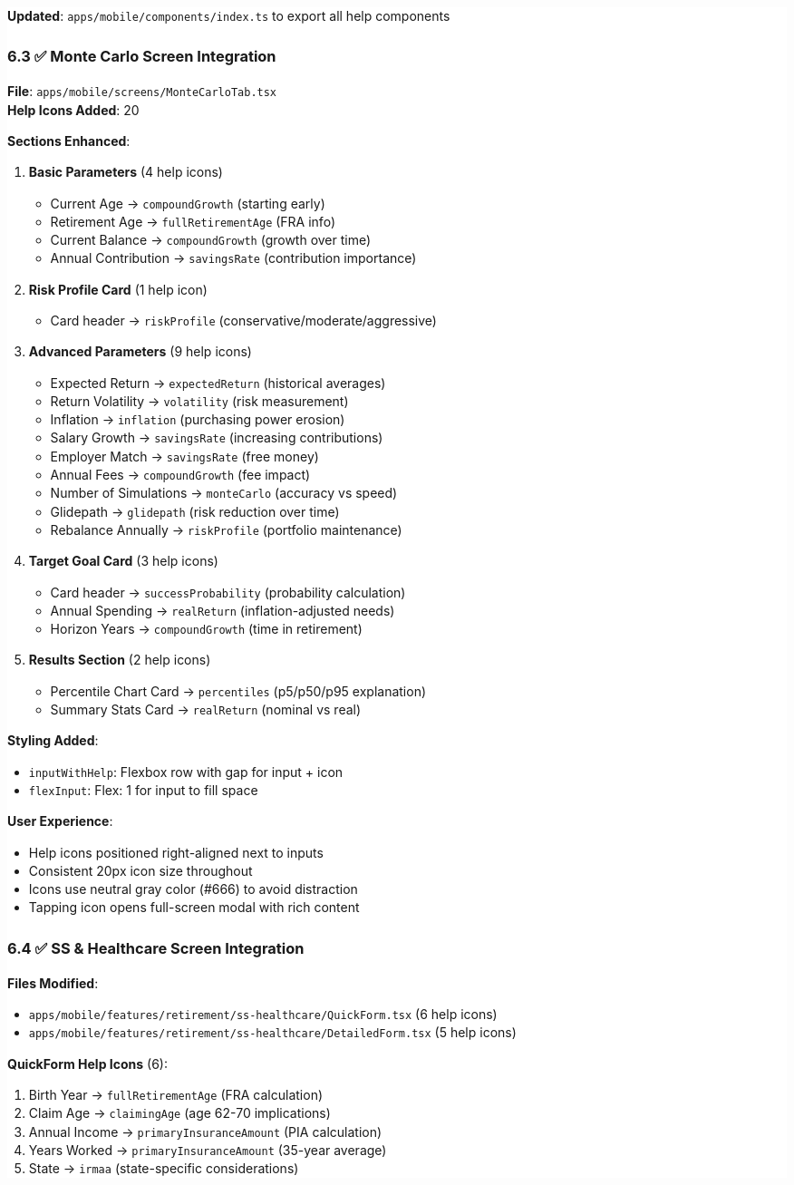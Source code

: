 **Updated**: `apps/mobile/components/index.ts` to export all help components

### 6.3 ✅ Monte Carlo Screen Integration

**File**: `apps/mobile/screens/MonteCarloTab.tsx`  
**Help Icons Added**: 20

**Sections Enhanced**:

1. **Basic Parameters** (4 help icons)
   - Current Age → `compoundGrowth` (starting early)
   - Retirement Age → `fullRetirementAge` (FRA info)
   - Current Balance → `compoundGrowth` (growth over time)
   - Annual Contribution → `savingsRate` (contribution importance)

2. **Risk Profile Card** (1 help icon)
   - Card header → `riskProfile` (conservative/moderate/aggressive)

3. **Advanced Parameters** (9 help icons)
   - Expected Return → `expectedReturn` (historical averages)
   - Return Volatility → `volatility` (risk measurement)
   - Inflation → `inflation` (purchasing power erosion)
   - Salary Growth → `savingsRate` (increasing contributions)
   - Employer Match → `savingsRate` (free money)
   - Annual Fees → `compoundGrowth` (fee impact)
   - Number of Simulations → `monteCarlo` (accuracy vs speed)
   - Glidepath → `glidepath` (risk reduction over time)
   - Rebalance Annually → `riskProfile` (portfolio maintenance)

4. **Target Goal Card** (3 help icons)
   - Card header → `successProbability` (probability calculation)
   - Annual Spending → `realReturn` (inflation-adjusted needs)
   - Horizon Years → `compoundGrowth` (time in retirement)

5. **Results Section** (2 help icons)
   - Percentile Chart Card → `percentiles` (p5/p50/p95 explanation)
   - Summary Stats Card → `realReturn` (nominal vs real)

**Styling Added**:
- `inputWithHelp`: Flexbox row with gap for input + icon
- `flexInput`: Flex: 1 for input to fill space

**User Experience**:
- Help icons positioned right-aligned next to inputs
- Consistent 20px icon size throughout
- Icons use neutral gray color (#666) to avoid distraction
- Tapping icon opens full-screen modal with rich content

### 6.4 ✅ SS & Healthcare Screen Integration

**Files Modified**:
- `apps/mobile/features/retirement/ss-healthcare/QuickForm.tsx` (6 help icons)
- `apps/mobile/features/retirement/ss-healthcare/DetailedForm.tsx` (5 help icons)

**QuickForm Help Icons** (6):
1. Birth Year → `fullRetirementAge` (FRA calculation)
2. Claim Age → `claimingAge` (age 62-70 implications)
3. Annual Income → `primaryInsuranceAmount` (PIA calculation)
4. Years Worked → `primaryInsuranceAmount` (35-year average)
5. State → `irmaa` (state-specific considerations)
